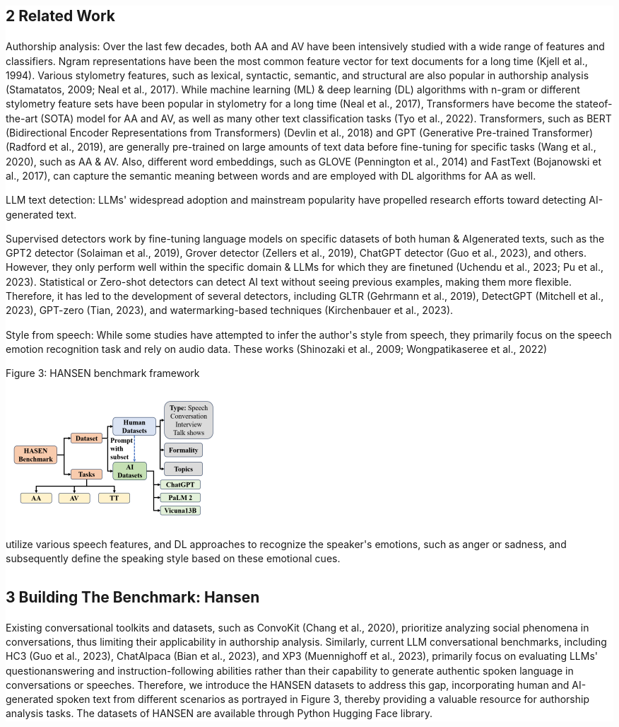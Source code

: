 ## 2 Related Work

Authorship analysis: Over the last few decades, both AA and AV have been intensively studied with a wide range of features and classifiers. Ngram representations have been the most common feature vector for text documents for a long time
(Kjell et al., 1994). Various stylometry features, such as lexical, syntactic, semantic, and structural are also popular in authorship analysis (Stamatatos, 2009; Neal et al., 2017). While machine learning (ML) & deep learning (DL) algorithms with n-gram or different stylometry feature sets have been popular in stylometry for a long time (Neal et al., 2017), Transformers have become the stateof-the-art (SOTA) model for AA and AV, as well as many other text classification tasks (Tyo et al.,
2022). Transformers, such as BERT (Bidirectional Encoder Representations from Transformers) (Devlin et al., 2018) and GPT (Generative Pre-trained Transformer) (Radford et al., 2019), are generally pre-trained on large amounts of text data before fine-tuning for specific tasks (Wang et al., 2020),
such as AA & AV. Also, different word embeddings, such as GLOVE (Pennington et al., 2014)
and FastText (Bojanowski et al., 2017), can capture the semantic meaning between words and are employed with DL algorithms for AA as well.

LLM text detection: LLMs' widespread adoption and mainstream popularity have propelled research efforts toward detecting AI-generated text.

Supervised detectors work by fine-tuning language models on specific datasets of both human & AIgenerated texts, such as the GPT2 detector (Solaiman et al., 2019), Grover detector (Zellers et al.,
2019), ChatGPT detector (Guo et al., 2023), and others. However, they only perform well within the specific domain & LLMs for which they are finetuned (Uchendu et al., 2023; Pu et al., 2023). Statistical or Zero-shot detectors can detect AI text without seeing previous examples, making them more flexible. Therefore, it has led to the development of several detectors, including GLTR (Gehrmann et al., 2019), DetectGPT (Mitchell et al., 2023), GPT-zero (Tian, 2023), and watermarking-based techniques (Kirchenbauer et al., 2023).

Style from speech: While some studies have attempted to infer the author's style from speech, they primarily focus on the speech emotion recognition task and rely on audio data. These works (Shinozaki et al., 2009; Wongpatikaseree et al., 2022)

Figure 3: HANSEN benchmark framework

![2_image_0.png](2_image_0.png)

utilize various speech features, and DL approaches to recognize the speaker's emotions, such as anger or sadness, and subsequently define the speaking style based on these emotional cues.

## 3 Building The Benchmark: Hansen

Existing conversational toolkits and datasets, such as ConvoKit (Chang et al., 2020), prioritize analyzing social phenomena in conversations, thus limiting their applicability in authorship analysis. Similarly, current LLM conversational benchmarks, including HC3 (Guo et al., 2023), ChatAlpaca (Bian et al., 2023), and XP3 (Muennighoff et al., 2023),
primarily focus on evaluating LLMs' questionanswering and instruction-following abilities rather than their capability to generate authentic spoken language in conversations or speeches. Therefore, we introduce the HANSEN datasets to address this gap, incorporating human and AI-generated spoken text from different scenarios as portrayed in Figure 3, thereby providing a valuable resource for authorship analysis tasks. The datasets of HANSEN are available through Python Hugging Face library.
